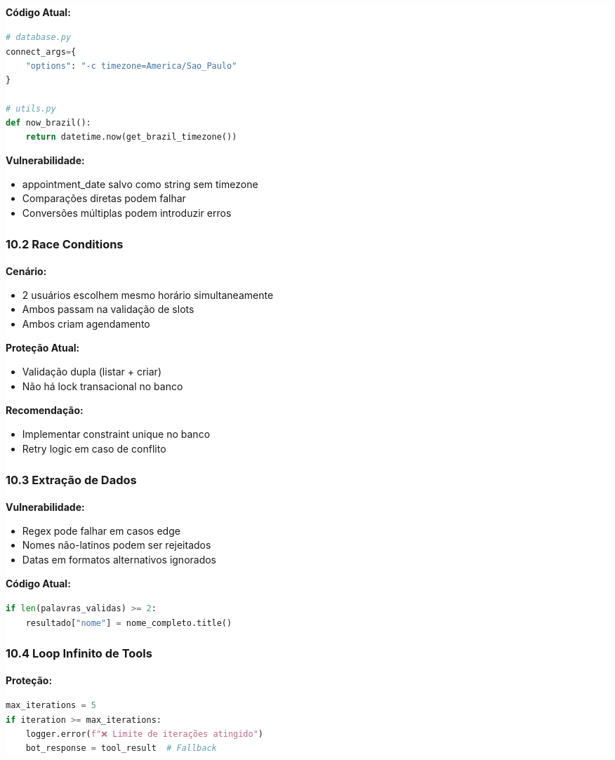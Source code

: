 **Código Atual:**
```python
# database.py
connect_args={
    "options": "-c timezone=America/Sao_Paulo"
}

# utils.py
def now_brazil():
    return datetime.now(get_brazil_timezone())
```

**Vulnerabilidade:**
- appointment_date salvo como string sem timezone
- Comparações diretas podem falhar
- Conversões múltiplas podem introduzir erros

### 10.2 Race Conditions

**Cenário:**
- 2 usuários escolhem mesmo horário simultaneamente
- Ambos passam na validação de slots
- Ambos criam agendamento

**Proteção Atual:**
- Validação dupla (listar + criar)
- Não há lock transacional no banco

**Recomendação:**
- Implementar constraint unique no banco
- Retry logic em caso de conflito

### 10.3 Extração de Dados

**Vulnerabilidade:**
- Regex pode falhar em casos edge
- Nomes não-latinos podem ser rejeitados
- Datas em formatos alternativos ignorados

**Código Atual:**
```python
if len(palavras_validas) >= 2:
    resultado["nome"] = nome_completo.title()
```

### 10.4 Loop Infinito de Tools

**Proteção:**
```python
max_iterations = 5
if iteration >= max_iterations:
    logger.error(f"❌ Limite de iterações atingido")
    bot_response = tool_result  # Fallback
```
